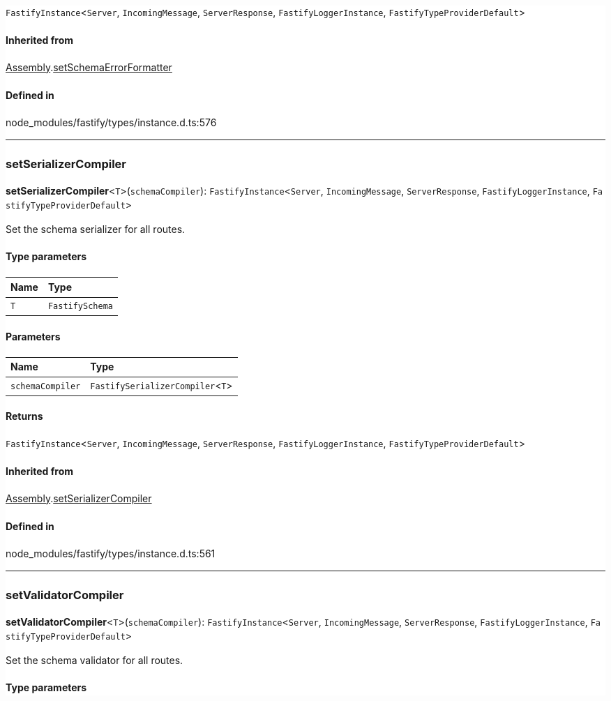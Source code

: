 `FastifyInstance`<`Server`, `IncomingMessage`, `ServerResponse`, `FastifyLoggerInstance`, `FastifyTypeProviderDefault`\>

#### Inherited from

[Assembly](Assembly.md).[setSchemaErrorFormatter](Assembly.md#setschemaerrorformatter)

#### Defined in

node_modules/fastify/types/instance.d.ts:576

___

### setSerializerCompiler

**setSerializerCompiler**<`T`\>(`schemaCompiler`): `FastifyInstance`<`Server`, `IncomingMessage`, `ServerResponse`, `FastifyLoggerInstance`, `FastifyTypeProviderDefault`\>

Set the schema serializer for all routes.

#### Type parameters

| Name | Type |
| :------ | :------ |
| `T` | `FastifySchema` |

#### Parameters

| Name | Type |
| :------ | :------ |
| `schemaCompiler` | `FastifySerializerCompiler`<`T`\> |

#### Returns

`FastifyInstance`<`Server`, `IncomingMessage`, `ServerResponse`, `FastifyLoggerInstance`, `FastifyTypeProviderDefault`\>

#### Inherited from

[Assembly](Assembly.md).[setSerializerCompiler](Assembly.md#setserializercompiler)

#### Defined in

node_modules/fastify/types/instance.d.ts:561

___

### setValidatorCompiler

**setValidatorCompiler**<`T`\>(`schemaCompiler`): `FastifyInstance`<`Server`, `IncomingMessage`, `ServerResponse`, `FastifyLoggerInstance`, `FastifyTypeProviderDefault`\>

Set the schema validator for all routes.

#### Type parameters
